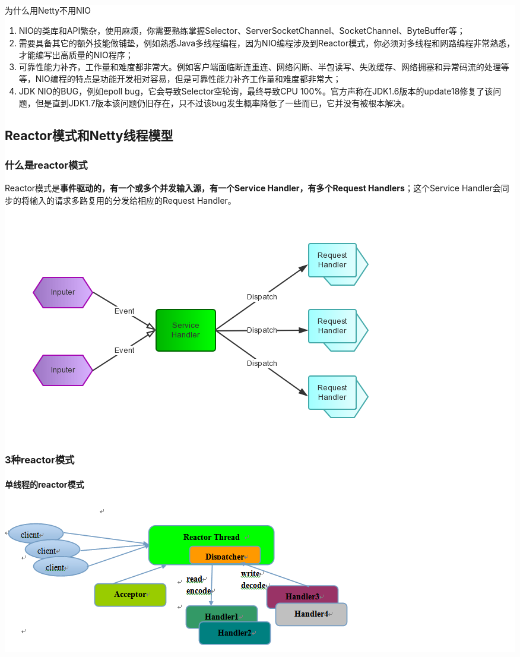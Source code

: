 为什么用Netty不用NIO

1. NIO的类库和API繁杂，使用麻烦，你需要熟练掌握Selector、ServerSocketChannel、SocketChannel、ByteBuffer等；
2. 需要具备其它的额外技能做铺垫，例如熟悉Java多线程编程，因为NIO编程涉及到Reactor模式，你必须对多线程和网路编程非常熟悉，才能编写出高质量的NIO程序；
3. 可靠性能力补齐，工作量和难度都非常大。例如客户端面临断连重连、网络闪断、半包读写、失败缓存、网络拥塞和异常码流的处理等等，NIO编程的特点是功能开发相对容易，但是可靠性能力补齐工作量和难度都非常大；
4. JDK NIO的BUG，例如epoll bug，它会导致Selector空轮询，最终导致CPU 100%。官方声称在JDK1.6版本的update18修复了该问题，但是直到JDK1.7版本该问题仍旧存在，只不过该bug发生概率降低了一些而已，它并没有被根本解决。

##  Reactor模式和Netty线程模型

###  什么是reactor模式

Reactor模式是**事件驱动的，有一个或多个并发输入源，有一个Service Handler，有多个Request Handlers**；这个Service Handler会同步的将输入的请求多路复用的分发给相应的Request Handler。 

![](/png/netty/reactor模式.png)

###  3种reactor模式

####  单线程的reactor模式

![](/png/netty/单线程reactor模型.jpg)
